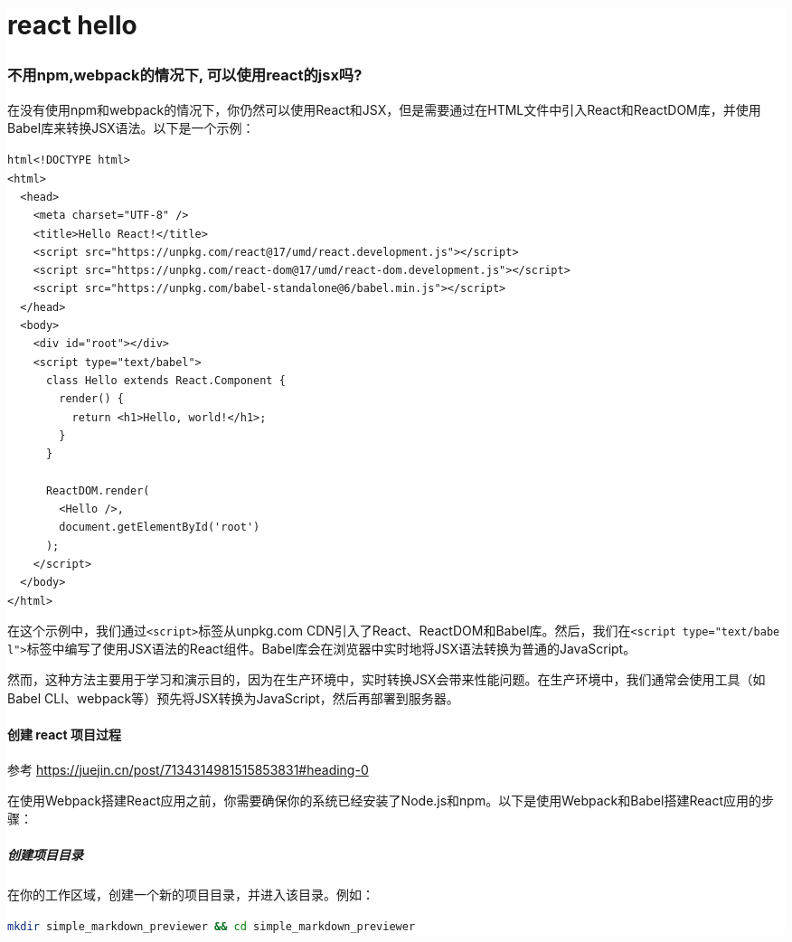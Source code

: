 # react hello

### 不用npm,webpack的情况下, 可以使用react的jsx吗?

在没有使用npm和webpack的情况下，你仍然可以使用React和JSX，但是需要通过在HTML文件中引入React和ReactDOM库，并使用Babel库来转换JSX语法。以下是一个示例：

```
html<!DOCTYPE html>
<html>
  <head>
    <meta charset="UTF-8" />
    <title>Hello React!</title>
    <script src="https://unpkg.com/react@17/umd/react.development.js"></script>
    <script src="https://unpkg.com/react-dom@17/umd/react-dom.development.js"></script>
    <script src="https://unpkg.com/babel-standalone@6/babel.min.js"></script>
  </head>
  <body>
    <div id="root"></div>
    <script type="text/babel">
      class Hello extends React.Component {
        render() {
          return <h1>Hello, world!</h1>;
        }
      }

      ReactDOM.render(
        <Hello />,
        document.getElementById('root')
      );
    </script>
  </body>
</html>

```

在这个示例中，我们通过`<script>`标签从unpkg.com CDN引入了React、ReactDOM和Babel库。然后，我们在`<script type="text/babel">`标签中编写了使用JSX语法的React组件。Babel库会在浏览器中实时地将JSX语法转换为普通的JavaScript。

然而，这种方法主要用于学习和演示目的，因为在生产环境中，实时转换JSX会带来性能问题。在生产环境中，我们通常会使用工具（如Babel CLI、webpack等）预先将JSX转换为JavaScript，然后再部署到服务器。


#### 创建 react 项目过程
参考  https://juejin.cn/post/7134314981515853831#heading-0

在使用Webpack搭建React应用之前，你需要确保你的系统已经安装了Node.js和npm。以下是使用Webpack和Babel搭建React应用的步骤：

##### 创建项目目录

在你的工作区域，创建一个新的项目目录，并进入该目录。例如：

```bash
mkdir simple_markdown_previewer && cd simple_markdown_previewer
```

